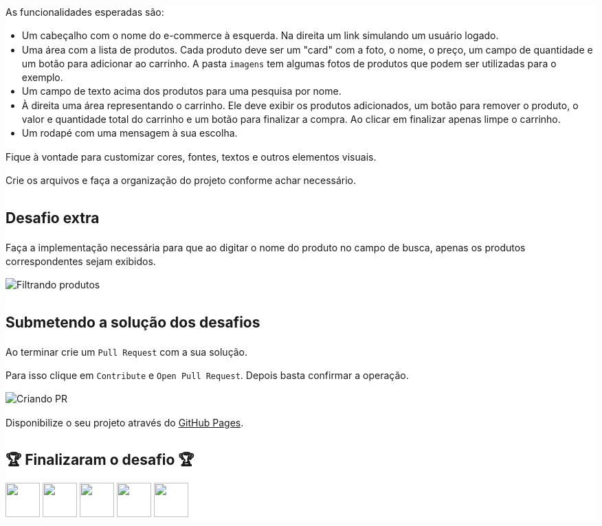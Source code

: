 As funcionalidades esperadas são:

- Um cabeçalho com o nome do e-commerce à esquerda. Na direita um link simulando um usuário logado.
- Uma área com a lista de produtos. Cada produto deve ser um "card" com a foto, o nome, o preço, um campo de quantidade e um botão para adicionar ao carrinho. A pasta `imagens` tem algumas fotos de produtos que podem ser utilizadas para o exemplo.
- Um campo de texto acima dos produtos para uma pesquisa por nome.
- À direita uma área representando o carrinho. Ele deve exibir os produtos adicionados, um botão para remover o produto, o valor e quantidade total do carrinho e um botão para finalizar a compra. Ao clicar em finalizar apenas limpe o carrinho.
- Um rodapé com uma mensagem à sua escolha.

Fique à vontade para customizar cores, fontes, textos e outros elementos visuais.

Crie os arquivos e faça a organização do projeto conforme achar necessário.

## Desafio extra

Faça a implementação necessária para que ao digitar o nome do produto no campo de busca, apenas os produtos correspondentes sejam exibidos.

<img src="https://user-images.githubusercontent.com/6104963/128258371-e23be36d-702c-430e-b600-89a5fa563332.png" alt="Filtrando produtos" width="50%"/>

## Submetendo a solução dos desafios

Ao terminar crie um `Pull Request` com a sua solução. 

Para isso clique em `Contribute` e `Open Pull Request`. Depois basta confirmar a operação. 

<img src="https://user-images.githubusercontent.com/6104963/125391895-911cd300-e37b-11eb-90d9-5b92cd8e5445.PNG" alt="Criando PR" width="40%"/>

Disponibilize o seu projeto através do [GitHub Pages](https://pages.github.com/).

## :trophy: Finalizaram o desafio :trophy:
  
<a href="https://jand-s.github.io/alura-cursos/ibuy/"><img width="50" height="50" src="https://github.com/Jand-S.png"></img></a>
<a href="https://estevamdefreitas.github.io/primeiras-paginas-web-2021/"><img width="50" height="50" src="https://github.com/EstevamDeFreitas.png"></img></a>
<a href="https://feehvecch.github.io/primeiras-paginas-web-2021/"><img width="50" height="50" src="https://github.com/feehvecch.png"></img></a>
<a href="https://lilianjaf.github.io/primeiras-paginas-web-2021/"><img width="50" height="50" src="https://github.com/lilianjaf.png"></img></a>
<a href="https://gabrieltrudes.github.io/primeiras-paginas-web-2021/"><img width="50" height="50" src="https://github.com/gabrieltrudes.png"></img></a>


